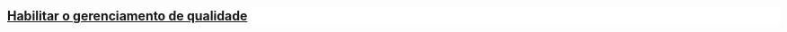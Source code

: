 #### [Habilitar o gerenciamento de qualidade](/dynamics365/unified-operations/supply-chain/inventory/enable-quality-management?toc=/dynamics365/unified-operations/dev-itpro/toc.json)
